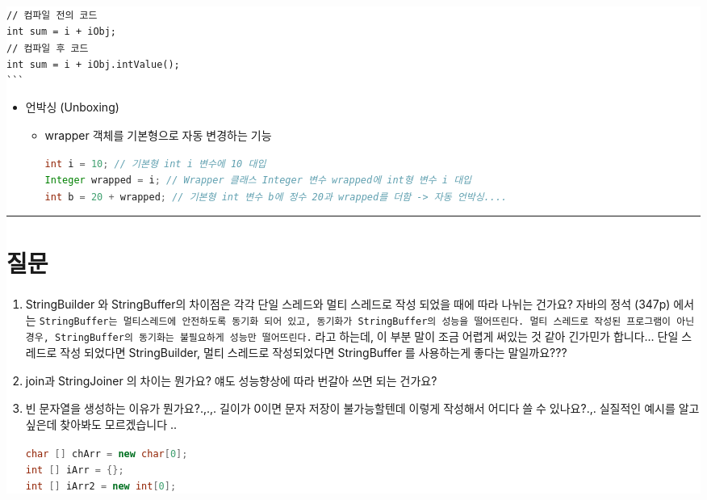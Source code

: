     // 컴파일 전의 코드
    int sum = i + iObj;
    // 컴파일 후 코드
    int sum = i + iObj.intValue();
    ```

    

- 언박싱 (Unboxing)

  - wrapper 객체를 기본형으로 자동 변경하는 기능

    ```java
    int i = 10; // 기본형 int i 변수에 10 대입
    Integer wrapped = i; // Wrapper 클래스 Integer 변수 wrapped에 int형 변수 i 대입
    int b = 20 + wrapped; // 기본형 int 변수 b에 정수 20과 wrapped를 더함 -> 자동 언박싱....
    ```

    







--------------------

# 질문

1. StringBuilder 와 StringBuffer의 차이점은 각각 단일 스레드와 멀티 스레드로 작성 되었을 때에 따라 나뉘는 건가요? 자바의 정석 (347p) 에서는 `StringBuffer는 멀티스레드에 안전하도록 동기화 되어 있고, 동기화가 StringBuffer의 성능을 떨어뜨린다. 멀티 스레드로 작성된 프로그램이 아닌 경우, StringBuffer의 동기화는 불필요하게 성능만 떨어뜨린다.` 라고 하는데, 이 부분 말이 조금 어렵게 써있는 것 같아 긴가민가 합니다...  단일 스레드로 작성 되었다면 StringBuilder, 멀티 스레드로 작성되었다면 StringBuffer 를 사용하는게 좋다는 말일까요???     

   

2. join과 StringJoiner 의 차이는 뭔가요? 얘도 성능향상에 따라 번갈아 쓰면 되는 건가요?   

   

3. 빈 문자열을 생성하는 이유가 뭔가요?.,.,. 길이가 0이면 문자 저장이 불가능할텐데 이렇게 작성해서 어디다 쓸 수 있나요?.,. 실질적인 예시를 알고 싶은데 찾아봐도 모르겠습니다 ..

   ```java
   char [] chArr = new char[0];
   int [] iArr = {};
   int [] iArr2 = new int[0];
   ```

   

   